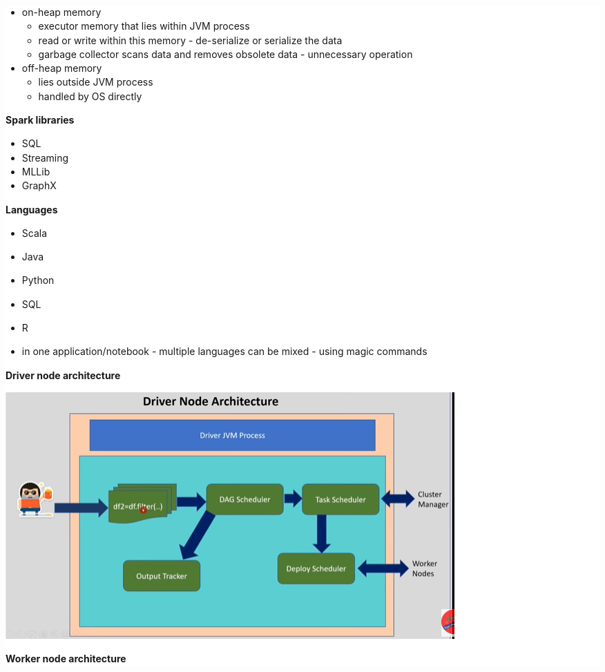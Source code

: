 - on-heap memory
    - executor memory that lies within JVM process
    - read or write within this memory - de-serialize or serialize the data
    - garbage collector scans data and removes obsolete data - unnecessary operation
- off-heap memory
    - lies outside JVM process
    - handled by OS directly

**Spark libraries**

- SQL
- Streaming
- MLLib
- GraphX

**Languages**

- Scala
- Java
- Python
- SQL
- R

- in one application/notebook - multiple languages can be mixed - using magic commands

**Driver node architecture**

![Untitled](/images/spark-driver-architecture.png)

**Worker node architecture**
